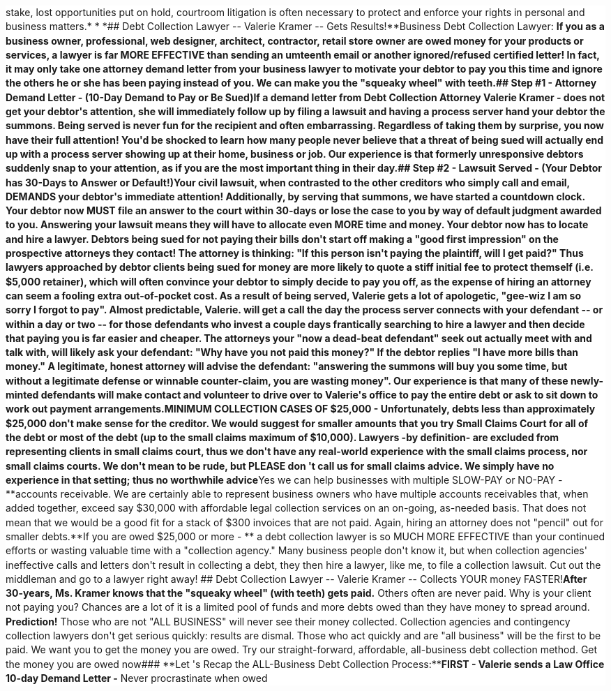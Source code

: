 stake, lost opportunities put on hold, courtroom litigation is often necessary to protect and enforce your rights in personal and business matters.* * *## Debt Collection Lawyer -- Valerie Kramer -- Gets Results!**Business Debt Collection Lawyer: **If you as a business owner, professional, web designer, architect, contractor, retail store owner are owed money for your products or services, a lawyer is far MORE EFFECTIVE than sending an umteenth email or another ignored/refused certified letter! In fact, it may only take one attorney demand letter from your business lawyer to motivate your debtor to pay you this time and ignore the others he or she has been paying instead of you. We can make you the "squeaky wheel" with teeth.## Step #1 - Attorney Demand Letter - (10-Day Demand to Pay or Be Sued)**If a demand letter from Debt Collection Attorney Valerie Kramer -** does not get your debtor's attention, she will immediately follow up by filing a lawsuit and having a process server hand your debtor the summons. Being served is never fun for the recipient and often embarrassing. Regardless of taking them by surprise, you now have their full attention! You'd be shocked to learn how many people never believe that a threat of being sued will actually end up with a process server showing up at their home, business or job. Our experience is that formerly unresponsive debtors suddenly snap to your attention, as if you are the most important thing in their day.## Step #2 - Lawsuit Served - (Your Debtor has 30-Days to Answer or Default!)Your civil lawsuit, when contrasted to the other creditors who simply call and email, DEMANDS your debtor's immediate attention! Additionally, by serving that summons, we have started a countdown clock. Your debtor now MUST file an answer to the court within 30-days or lose the case to you by way of default judgment awarded to you. Answering your lawsuit means they will have to allocate even MORE time and money. **Your debtor now has to locate and hire a lawyer.** Debtors being sued for not paying their bills don't start off making a "good first impression" on the prospective attorneys they contact! The attorney is thinking: "If this person isn't paying the plaintiff, will I get paid?" Thus lawyers approached by debtor clients being sued for money are more likely to quote a stiff initial fee to protect themself (i.e. $5,000 retainer), which will often convince your debtor to simply decide to pay you off, as the expense of hiring an attorney can seem a fooling extra out-of-pocket cost. As a result of being served, Valerie gets a lot of apologetic, "gee-wiz I am so sorry I forgot to pay". Almost predictable, Valerie. will get a call the day the process server connects with your defendant -- or within a day or two -- for those defendants who invest a couple days frantically searching to hire a lawyer and then decide that paying you is far easier and cheaper. The attorneys your "now a dead-beat defendant" seek out actually meet with and talk with, will likely ask your defendant: "Why have you not paid this money?" If the debtor replies "I have more bills than money." A legitimate, honest attorney will advise the defendant: "answering the summons will buy you some time, but without a legitimate defense or winnable counter-claim, you are wasting money". Our experience is that many of these newly-minted defendants will make contact and volunteer to drive over to Valerie's office to pay the entire debt or ask to sit down to work out payment arrangements.**MINIMUM COLLECTION CASES OF $25,000 -** Unfortunately, debts less than approximately $25,000 don't make sense for the creditor. We would suggest for smaller amounts that you try Small Claims Court for all of the debt or most of the debt (up to the small claims maximum of $10,000). Lawyers -by definition- are excluded from representing clients in small claims court, thus we don't have any real-world experience with the small claims process, nor small claims courts. We don't mean to be rude, but **PLEASE don 't call us** for small claims advice. We simply have no experience in that setting; thus no worthwhile advice**Yes we can help businesses with multiple SLOW-PAY or NO-PAY - **accounts receivable. We are certainly able to represent business owners who have multiple accounts receivables that, when added together, exceed say $30,000 with affordable legal collection services on an on-going, as-needed basis. That does not mean that we would be a good fit for a stack of $300 invoices that are not paid. Again, hiring an attorney does not "pencil" out for smaller debts.**If you are owed $25,000 or more - ** a debt collection lawyer is so MUCH MORE EFFECTIVE than your continued efforts or wasting valuable time with a "collection agency." Many business people don't know it, but when collection agencies' ineffective calls and letters don't result in collecting a debt, they then hire a lawyer, like me, to file a collection lawsuit. Cut out the middleman and go to a lawyer right away! ## Debt Collection Lawyer -- Valerie Kramer -- Collects YOUR money FASTER!**After 30-years, Ms. Kramer knows that the "squeaky wheel" (with teeth) gets paid.** Others often are never paid. Why is your client not paying you? Chances are a lot of it is a limited pool of funds and more debts owed than they have money to spread around. **Prediction!** Those who are not "ALL BUSINESS" will never see their money collected. Collection agencies and contingency collection lawyers don't get serious quickly: results are dismal. Those who act quickly and are "all business" will be the first to be paid. We want you to get the money you are owed. Try our straight-forward, affordable, all-business debt collection method. Get the money you are owed now### **Let 's Recap the ALL-Business Debt Collection Process:****FIRST - Valerie sends a Law Office 10-day Demand Letter -** Never procrastinate when owed